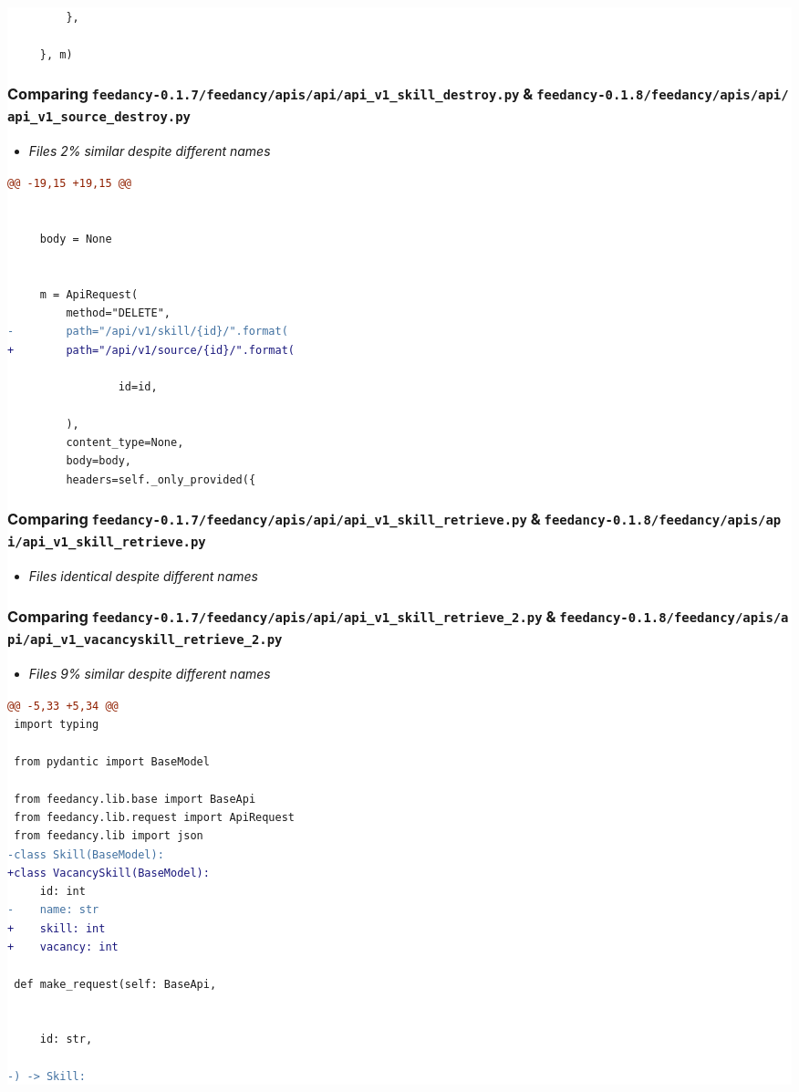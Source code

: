 ```diff
         },
     
     }, m)
```

### Comparing `feedancy-0.1.7/feedancy/apis/api/api_v1_skill_destroy.py` & `feedancy-0.1.8/feedancy/apis/api/api_v1_source_destroy.py`

 * *Files 2% similar despite different names*

```diff
@@ -19,15 +19,15 @@
 
     
     body = None
     
 
     m = ApiRequest(
         method="DELETE",
-        path="/api/v1/skill/{id}/".format(
+        path="/api/v1/source/{id}/".format(
             
                 id=id,
             
         ),
         content_type=None,
         body=body,
         headers=self._only_provided({
```

### Comparing `feedancy-0.1.7/feedancy/apis/api/api_v1_skill_retrieve.py` & `feedancy-0.1.8/feedancy/apis/api/api_v1_skill_retrieve.py`

 * *Files identical despite different names*

### Comparing `feedancy-0.1.7/feedancy/apis/api/api_v1_skill_retrieve_2.py` & `feedancy-0.1.8/feedancy/apis/api/api_v1_vacancyskill_retrieve_2.py`

 * *Files 9% similar despite different names*

```diff
@@ -5,33 +5,34 @@
 import typing
 
 from pydantic import BaseModel
 
 from feedancy.lib.base import BaseApi
 from feedancy.lib.request import ApiRequest
 from feedancy.lib import json
-class Skill(BaseModel):
+class VacancySkill(BaseModel):
     id: int 
-    name: str 
+    skill: int 
+    vacancy: int 
 
 def make_request(self: BaseApi,
 
 
     id: str,
 
-) -> Skill:
```